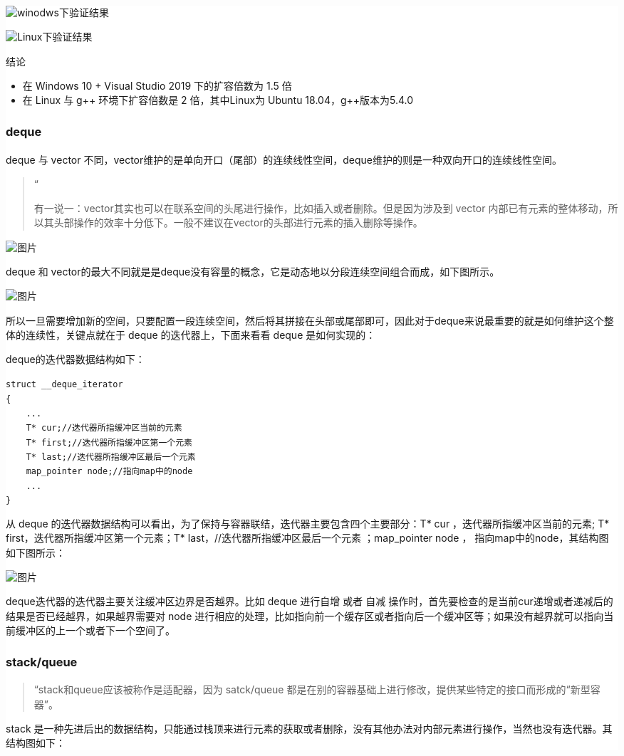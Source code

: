 ![winodws下验证结果](https://axiu-image-bed.oss-cn-shanghai.aliyuncs.com/img/202205121502766.png)

![Linux下验证结果](https://axiu-image-bed.oss-cn-shanghai.aliyuncs.com/img/202205121502323.png)

结论

- 在 Windows 10 + Visual Studio 2019 下的扩容倍数为  1.5 倍
- 在 Linux  与  g++ 环境下扩容倍数是 2 倍，其中Linux为 Ubuntu 18.04，g++版本为5.4.0

### deque

deque 与 vector 不同，vector维护的是单向开口（尾部）的连续线性空间，deque维护的则是一种双向开口的连续线性空间。

> “
>
> 有一说一：vector其实也可以在联系空间的头尾进行操作，比如插入或者删除。但是因为涉及到 vector 内部已有元素的整体移动，所以其头部操作的效率十分低下。一般不建议在vector的头部进行元素的插入删除等操作。

![图片](https://axiu-image-bed.oss-cn-shanghai.aliyuncs.com/img/202205121502471.png)

deque 和 vector的最大不同就是是deque没有容量的概念，它是动态地以分段连续空间组合而成，如下图所示。

![图片](https://axiu-image-bed.oss-cn-shanghai.aliyuncs.com/img/202205121502465.png)

所以一旦需要增加新的空间，只要配置一段连续空间，然后将其拼接在头部或尾部即可，因此对于deque来说最重要的就是如何维护这个整体的连续性，关键点就在于 deque 的迭代器上，下面来看看 deque 是如何实现的：

deque的迭代器数据结构如下：

```
struct __deque_iterator
{
    ...
    T* cur;//迭代器所指缓冲区当前的元素
    T* first;//迭代器所指缓冲区第一个元素
    T* last;//迭代器所指缓冲区最后一个元素
    map_pointer node;//指向map中的node
    ...
}
```

从 deque 的迭代器数据结构可以看出，为了保持与容器联结，迭代器主要包含四个主要部分：T* cur ，迭代器所指缓冲区当前的元素; T* first，迭代器所指缓冲区第一个元素；T* last，//迭代器所指缓冲区最后一个元素 ；map_pointer node ， 指向map中的node，其结构图如下图所示：

![图片](https://axiu-image-bed.oss-cn-shanghai.aliyuncs.com/img/202205121502272.png)

deque迭代器的迭代器主要关注缓冲区边界是否越界。比如 deque 进行自增 或者 自减 操作时，首先要检查的是当前cur递增或者递减后的结果是否已经越界，如果越界需要对 node 进行相应的处理，比如指向前一个缓存区或者指向后一个缓冲区等；如果没有越界就可以指向当前缓冲区的上一个或者下一个空间了。

### stack/queue

> “stack和queue应该被称作是适配器，因为 satck/queue 都是在别的容器基础上进行修改，提供某些特定的接口而形成的“新型容器”。
>

stack 是一种先进后出的数据结构，只能通过栈顶来进行元素的获取或者删除，没有其他办法对内部元素进行操作，当然也没有迭代器。其结构图如下：

